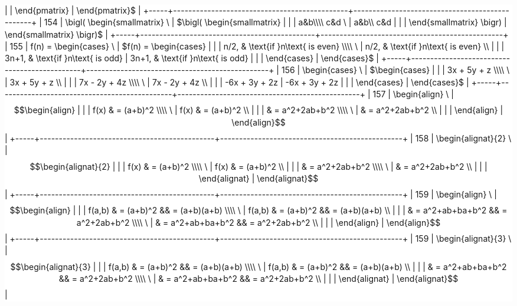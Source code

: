 |     | \end{pmatrix}                                | \end{pmatrix}$                                 |
+-----+----------------------------------------------+------------------------------------------------+
| 154 | \bigl( \begin{smallmatrix} \                 | $\bigl( \begin{smallmatrix}                    |
|     | a&b\\\\ c&d \                                | a&b\\ c&d                                      |
|     | \end{smallmatrix} \bigr)                     | \end{smallmatrix} \bigr)$                      |
+-----+----------------------------------------------+------------------------------------------------+
| 155 | f(n) = \begin{cases} \                       | $f(n) = \begin{cases}                          |
|     | n/2, & \text{if }n\text{ is even} \\\\ \     | n/2, & \text{if }n\text{ is even} \\           |
|     | 3n+1, & \text{if }n\text{ is odd}            | 3n+1, & \text{if }n\text{ is odd}              |
|     | \end{cases}                                  | \end{cases}$                                   |
+-----+----------------------------------------------+------------------------------------------------+
| 156 | \begin{cases} \                              | $\begin{cases}                                 |
|     | 3x + 5y + z \\\\ \                           | 3x + 5y + z \\                                 |
|     | 7x - 2y + 4z \\\\ \                          | 7x - 2y + 4z \\                                |
|     | -6x + 3y + 2z                                | -6x + 3y + 2z                                  |
|     | \end{cases}                                  | \end{cases}$                                   |
+-----+----------------------------------------------+------------------------------------------------+
| 157 | \begin{align} \                              | $$\begin{align}                                |
|     | f(x) & = (a+b)^2 \\\\ \                      | f(x) & = (a+b)^2 \\                            |
|     | & = a^2+2ab+b^2 \\\\ \                       | & = a^2+2ab+b^2 \\                             |
|     | \end{align}                                  | \end{align}$$                                  |
+-----+----------------------------------------------+------------------------------------------------+
| 158 | \begin{alignat}{2} \                         | $$\begin{alignat}{2}                           |
|     | f(x) & = (a+b)^2 \\\\ \                      | f(x) & = (a+b)^2 \\                            |
|     | & = a^2+2ab+b^2 \\\\ \                       | & = a^2+2ab+b^2 \\                             |
|     | \end{alignat}                                | \end{alignat}$$                                |
+-----+----------------------------------------------+------------------------------------------------+
| 159 | \begin{align} \                              | $$\begin{align}                                |
|     | f(a,b) & = (a+b)^2 && = (a+b)(a+b) \\\\ \    | f(a,b) & = (a+b)^2 && = (a+b)(a+b) \\          |
|     | & = a^2+ab+ba+b^2  && = a^2+2ab+b^2 \\\\ \   | & = a^2+ab+ba+b^2  && = a^2+2ab+b^2 \\         |
|     | \end{align}                                  | \end{align}$$                                  |
+-----+----------------------------------------------+------------------------------------------------+
| 159 | \begin{alignat}{3} \                         | $$\begin{alignat}{3}                           |
|     | f(a,b) & = (a+b)^2 && = (a+b)(a+b) \\\\ \    | f(a,b) & = (a+b)^2 && = (a+b)(a+b) \\          |
|     | & = a^2+ab+ba+b^2  && = a^2+2ab+b^2 \\\\ \   | & = a^2+ab+ba+b^2  && = a^2+2ab+b^2 \\         |
|     | \end{alignat}                                | \end{alignat}$$                                |
